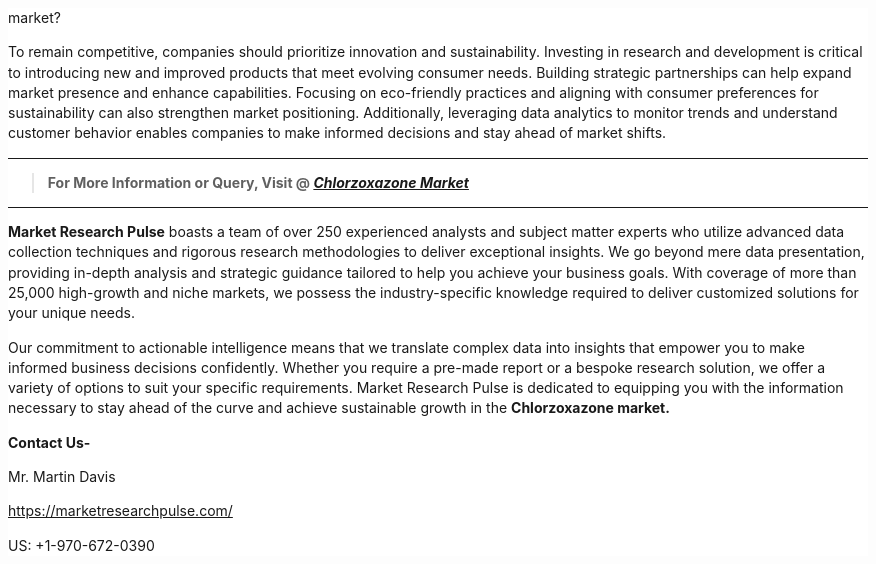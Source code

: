 market?</strong></p><p>To remain competitive, companies should prioritize innovation and sustainability. Investing in research and development is critical to introducing new and improved products that meet evolving consumer needs. Building strategic partnerships can help expand market presence and enhance capabilities. Focusing on eco-friendly practices and aligning with consumer preferences for sustainability can also strengthen market positioning. Additionally, leveraging data analytics to monitor trends and understand customer behavior enables companies to make informed decisions and stay ahead of market shifts.</p><hr /><blockquote><p><strong>For More Information or Query, Visit @&nbsp;<em><a href="https://marketresearchpulse.com/report/117809/chlorzoxazone-market?utm_source=Linkedin&utm_medium=025">Chlorzoxazone Market</a></em></strong></p></blockquote><hr /><p><strong>Market Research Pulse</strong> boasts a team of over 250 experienced analysts and subject matter experts who utilize advanced data collection techniques and rigorous research methodologies to deliver exceptional insights. We go beyond mere data presentation, providing in-depth analysis and strategic guidance tailored to help you achieve your business goals. With coverage of more than 25,000 high-growth and niche markets, we possess the industry-specific knowledge required to deliver customized solutions for your unique needs.</p><p>Our commitment to actionable intelligence means that we translate complex data into insights that empower you to make informed business decisions confidently. Whether you require a pre-made report or a bespoke research solution, we offer a variety of options to suit your specific requirements. Market Research Pulse is dedicated to equipping you with the information necessary to stay ahead of the curve and achieve sustainable growth in the <strong>Chlorzoxazone market.</strong></p><p><strong>Contact Us-</strong></p><p>Mr. Martin Davis</p><p>https://marketresearchpulse.com/</p><p>US: +1-970-672-0390</p>